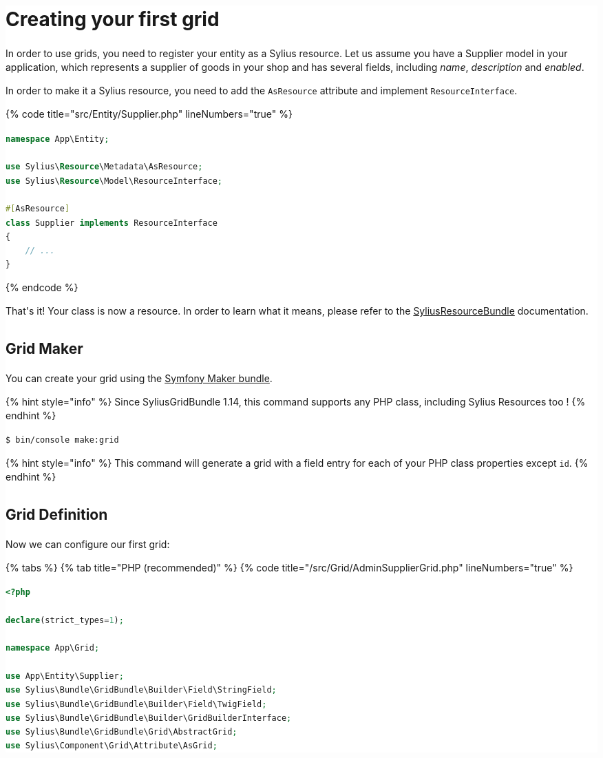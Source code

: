 # Creating your first grid

In order to use grids, you need to register your entity as a Sylius resource. Let us assume you have a Supplier model in your application, which represents a supplier of goods in your shop and has several fields, including _name_, _description_ and _enabled_.

In order to make it a Sylius resource, you need to add the `AsResource` attribute and implement `ResourceInterface`.

{% code title="src/Entity/Supplier.php" lineNumbers="true" %}
```php
namespace App\Entity;

use Sylius\Resource\Metadata\AsResource;
use Sylius\Resource\Model\ResourceInterface;

#[AsResource]
class Supplier implements ResourceInterface
{
    // ...
}
```
{% endcode %}

That's it! Your class is now a resource. In order to learn what it means, please refer to the [SyliusResourceBundle](../resource/index.md) documentation.

## Grid Maker

You can create your grid using the [Symfony Maker bundle](https://symfony.com/bundles/SymfonyMakerBundle/current/index.html).

{% hint style="info" %}
Since SyliusGridBundle 1.14, this command supports any PHP class, including Sylius Resources too !&#x20;
{% endhint %}

```shell
$ bin/console make:grid
```

{% hint style="info" %}
This command will generate a grid with a field entry for each of your PHP class properties except `id`.
{% endhint %}

## Grid Definition

Now we can configure our first grid:

{% tabs %}
{% tab title="PHP (recommended)" %}
{% code title="/src/Grid/AdminSupplierGrid.php" lineNumbers="true" %}
```php
<?php

declare(strict_types=1);

namespace App\Grid;

use App\Entity\Supplier;
use Sylius\Bundle\GridBundle\Builder\Field\StringField;
use Sylius\Bundle\GridBundle\Builder\Field\TwigField;
use Sylius\Bundle\GridBundle\Builder\GridBuilderInterface;
use Sylius\Bundle\GridBundle\Grid\AbstractGrid;
use Sylius\Component\Grid\Attribute\AsGrid;
```